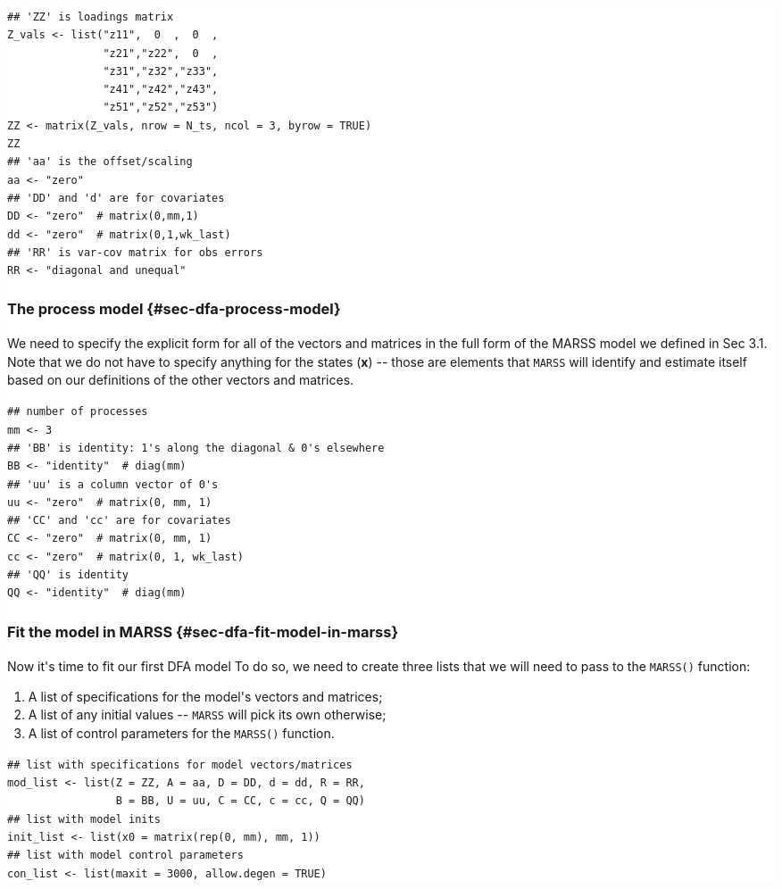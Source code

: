 ```{r dfa-dfa-obs-eqn}
## 'ZZ' is loadings matrix
Z_vals <- list("z11",  0  ,  0  ,
               "z21","z22",  0  ,
               "z31","z32","z33",
               "z41","z42","z43",
               "z51","z52","z53")
ZZ <- matrix(Z_vals, nrow = N_ts, ncol = 3, byrow = TRUE)
ZZ
## 'aa' is the offset/scaling
aa <- "zero"
## 'DD' and 'd' are for covariates
DD <- "zero"  # matrix(0,mm,1)
dd <- "zero"  # matrix(0,1,wk_last)
## 'RR' is var-cov matrix for obs errors
RR <- "diagonal and unequal"
```

### The process model {#sec-dfa-process-model}

We need to specify the explicit form for all of the vectors and matrices in the full form of the MARSS model we defined in Sec 3.1. Note that we do not have to specify anything for the states $(\mathbf{x})$ -- those are elements that `MARSS` will identify and estimate itself based on our definitions of the other vectors and matrices.

```{r dfa-dfa-proc-eqn}
## number of processes
mm <- 3
## 'BB' is identity: 1's along the diagonal & 0's elsewhere
BB <- "identity"  # diag(mm)
## 'uu' is a column vector of 0's
uu <- "zero"  # matrix(0, mm, 1)
## 'CC' and 'cc' are for covariates
CC <- "zero"  # matrix(0, mm, 1)
cc <- "zero"  # matrix(0, 1, wk_last)
## 'QQ' is identity
QQ <- "identity"  # diag(mm)
```

### Fit the model in MARSS {#sec-dfa-fit-model-in-marss}

Now it's time to fit our first DFA model To do so, we need to create three lists that we will need to pass to the `MARSS()` function:

1. A list of specifications for the model's vectors and matrices;
2. A list of any initial values -- `MARSS` will pick its own otherwise;
3. A list of control parameters for the `MARSS()` function.

```{r dfa-create-model-lists}
## list with specifications for model vectors/matrices
mod_list <- list(Z = ZZ, A = aa, D = DD, d = dd, R = RR,
                 B = BB, U = uu, C = CC, c = cc, Q = QQ)
## list with model inits
init_list <- list(x0 = matrix(rep(0, mm), mm, 1))
## list with model control parameters
con_list <- list(maxit = 3000, allow.degen = TRUE)
```

